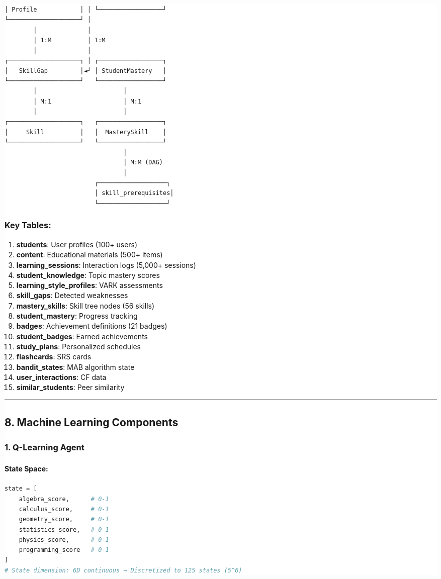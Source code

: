 ```
│ Profile            │ │ └──────────────────┘
└────────────────────┘ │
        │              │
        │ 1:M          │ 1:M
        │              │
┌────────────────────┐ │ ┌──────────────────┐
│   SkillGap         │◄┘ │ StudentMastery   │
└────────────────────┘   └──────────────────┘
        │                        │
        │ M:1                    │ M:1
        │                        │
┌────────────────────┐   ┌──────────────────┐
│     Skill          │   │  MasterySkill    │
└────────────────────┘   └──────────────────┘
                                 │
                                 │ M:M (DAG)
                                 │
                         ┌───────────────────┐
                         │ skill_prerequisites│
                         └───────────────────┘
```

### Key Tables:
1. **students**: User profiles (100+ users)
2. **content**: Educational materials (500+ items)
3. **learning_sessions**: Interaction logs (5,000+ sessions)
4. **student_knowledge**: Topic mastery scores
5. **learning_style_profiles**: VARK assessments
6. **skill_gaps**: Detected weaknesses
7. **mastery_skills**: Skill tree nodes (56 skills)
8. **student_mastery**: Progress tracking
9. **badges**: Achievement definitions (21 badges)
10. **student_badges**: Earned achievements
11. **study_plans**: Personalized schedules
12. **flashcards**: SRS cards
13. **bandit_states**: MAB algorithm state
14. **user_interactions**: CF data
15. **similar_students**: Peer similarity

---

## 8. Machine Learning Components

### 1. Q-Learning Agent

#### State Space:
```python
state = [
    algebra_score,      # 0-1
    calculus_score,     # 0-1
    geometry_score,     # 0-1
    statistics_score,   # 0-1
    physics_score,      # 0-1
    programming_score   # 0-1
]
# State dimension: 6D continuous → Discretized to 125 states (5^6)
```
